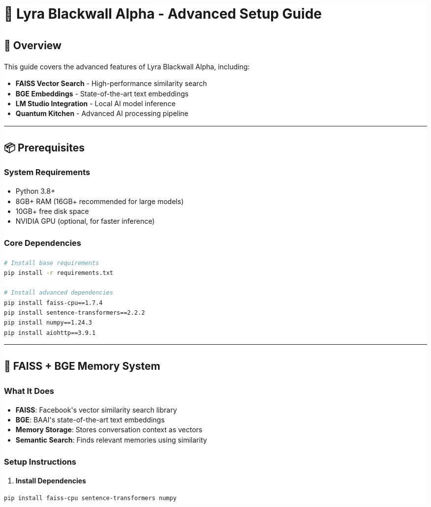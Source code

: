 # 🚀 Lyra Blackwall Alpha - Advanced Setup Guide

## **🎯 Overview**

This guide covers the advanced features of Lyra Blackwall Alpha, including:
- **FAISS Vector Search** - High-performance similarity search
- **BGE Embeddings** - State-of-the-art text embeddings
- **LM Studio Integration** - Local AI model inference
- **Quantum Kitchen** - Advanced AI processing pipeline

---

## **📦 Prerequisites**

### **System Requirements**
- Python 3.8+
- 8GB+ RAM (16GB+ recommended for large models)
- 10GB+ free disk space
- NVIDIA GPU (optional, for faster inference)

### **Core Dependencies**
```bash
# Install base requirements
pip install -r requirements.txt

# Install advanced dependencies
pip install faiss-cpu==1.7.4
pip install sentence-transformers==2.2.2
pip install numpy==1.24.3
pip install aiohttp==3.9.1
```

---

## **🧠 FAISS + BGE Memory System**

### **What It Does**
- **FAISS**: Facebook's vector similarity search library
- **BGE**: BAAI's state-of-the-art text embeddings
- **Memory Storage**: Stores conversation context as vectors
- **Semantic Search**: Finds relevant memories using similarity

### **Setup Instructions**

1. **Install Dependencies**
```bash
pip install faiss-cpu sentence-transformers numpy
```
